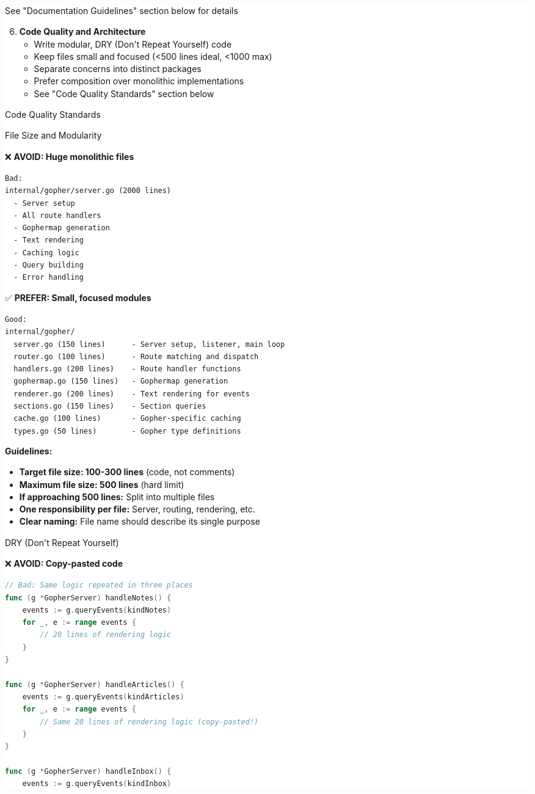    See "Documentation Guidelines" section below for details

6. **Code Quality and Architecture**
   - Write modular, DRY (Don't Repeat Yourself) code
   - Keep files small and focused (<500 lines ideal, <1000 max)
   - Separate concerns into distinct packages
   - Prefer composition over monolithic implementations
   - See "Code Quality Standards" section below

Code Quality Standards

File Size and Modularity

❌ **AVOID: Huge monolithic files**
```
Bad:
internal/gopher/server.go (2000 lines)
  - Server setup
  - All route handlers
  - Gophermap generation
  - Text rendering
  - Caching logic
  - Query building
  - Error handling
```

✅ **PREFER: Small, focused modules**
```
Good:
internal/gopher/
  server.go (150 lines)      - Server setup, listener, main loop
  router.go (100 lines)      - Route matching and dispatch
  handlers.go (200 lines)    - Route handler functions
  gophermap.go (150 lines)   - Gophermap generation
  renderer.go (200 lines)    - Text rendering for events
  sections.go (150 lines)    - Section queries
  cache.go (100 lines)       - Gopher-specific caching
  types.go (50 lines)        - Gopher type definitions
```

**Guidelines:**
- **Target file size: 100-300 lines** (code, not comments)
- **Maximum file size: 500 lines** (hard limit)
- **If approaching 500 lines:** Split into multiple files
- **One responsibility per file:** Server, routing, rendering, etc.
- **Clear naming:** File name should describe its single purpose

DRY (Don't Repeat Yourself)

❌ **AVOID: Copy-pasted code**
```go
// Bad: Same logic repeated in three places
func (g *GopherServer) handleNotes() {
    events := g.queryEvents(kindNotes)
    for _, e := range events {
        // 20 lines of rendering logic
    }
}

func (g *GopherServer) handleArticles() {
    events := g.queryEvents(kindArticles)
    for _, e := range events {
        // Same 20 lines of rendering logic (copy-pasted!)
    }
}

func (g *GopherServer) handleInbox() {
    events := g.queryEvents(kindInbox)
```